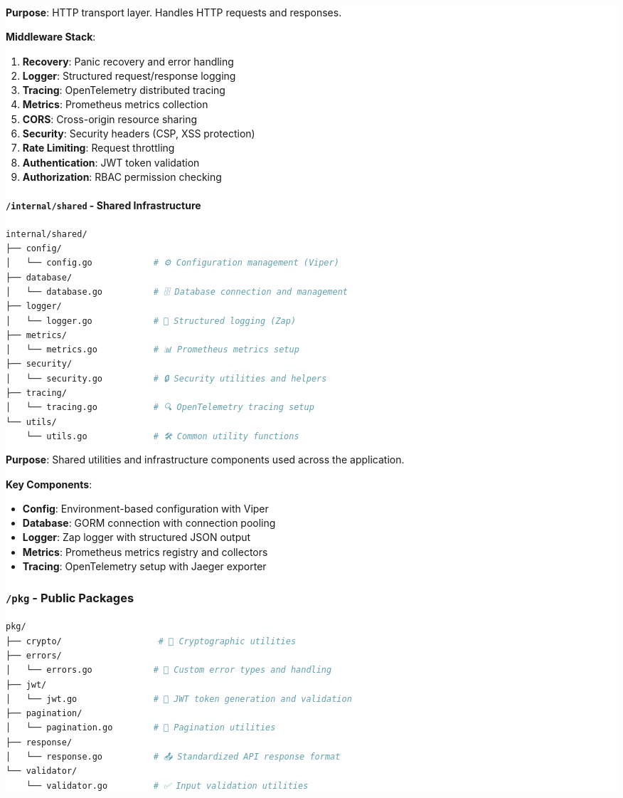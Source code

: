 **Purpose**: HTTP transport layer. Handles HTTP requests and responses.

**Middleware Stack**:
1. **Recovery**: Panic recovery and error handling
2. **Logger**: Structured request/response logging
3. **Tracing**: OpenTelemetry distributed tracing
4. **Metrics**: Prometheus metrics collection
5. **CORS**: Cross-origin resource sharing
6. **Security**: Security headers (CSP, XSS protection)
7. **Rate Limiting**: Request throttling
8. **Authentication**: JWT token validation
9. **Authorization**: RBAC permission checking

#### `/internal/shared` - Shared Infrastructure

```bash
internal/shared/
├── config/
│   └── config.go            # ⚙️ Configuration management (Viper)
├── database/
│   └── database.go          # 🗄️ Database connection and management
├── logger/
│   └── logger.go            # 📝 Structured logging (Zap)
├── metrics/
│   └── metrics.go           # 📊 Prometheus metrics setup
├── security/
│   └── security.go          # 🔒 Security utilities and helpers
├── tracing/
│   └── tracing.go           # 🔍 OpenTelemetry tracing setup
└── utils/
    └── utils.go             # 🛠️ Common utility functions
```

**Purpose**: Shared utilities and infrastructure components used across the application.

**Key Components**:
- **Config**: Environment-based configuration with Viper
- **Database**: GORM connection with connection pooling
- **Logger**: Zap logger with structured JSON output
- **Metrics**: Prometheus metrics registry and collectors
- **Tracing**: OpenTelemetry setup with Jaeger exporter

### `/pkg` - Public Packages

```bash
pkg/
├── crypto/                   # 🔐 Cryptographic utilities
├── errors/
│   └── errors.go            # 🚫 Custom error types and handling
├── jwt/
│   └── jwt.go               # 🎫 JWT token generation and validation
├── pagination/
│   └── pagination.go        # 📄 Pagination utilities
├── response/
│   └── response.go          # 📤 Standardized API response format
└── validator/
    └── validator.go         # ✅ Input validation utilities
```
